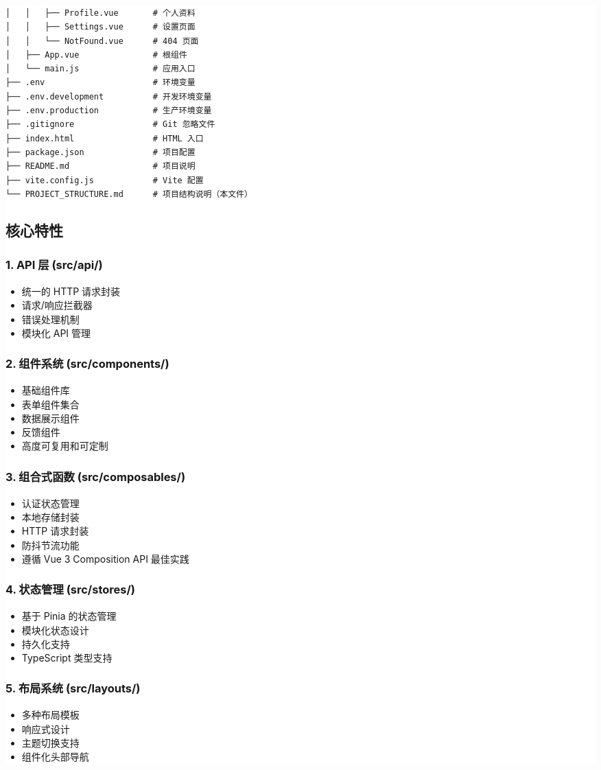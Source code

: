 ```
│   │   ├── Profile.vue       # 个人资料
│   │   ├── Settings.vue      # 设置页面
│   │   └── NotFound.vue      # 404 页面
│   ├── App.vue               # 根组件
│   └── main.js               # 应用入口
├── .env                      # 环境变量
├── .env.development          # 开发环境变量
├── .env.production           # 生产环境变量
├── .gitignore                # Git 忽略文件
├── index.html                # HTML 入口
├── package.json              # 项目配置
├── README.md                 # 项目说明
├── vite.config.js            # Vite 配置
└── PROJECT_STRUCTURE.md      # 项目结构说明（本文件）
```

## 核心特性

### 1. API 层 (src/api/)
- 统一的 HTTP 请求封装
- 请求/响应拦截器
- 错误处理机制
- 模块化 API 管理

### 2. 组件系统 (src/components/)
- 基础组件库
- 表单组件集合
- 数据展示组件
- 反馈组件
- 高度可复用和可定制

### 3. 组合式函数 (src/composables/)
- 认证状态管理
- 本地存储封装
- HTTP 请求封装
- 防抖节流功能
- 遵循 Vue 3 Composition API 最佳实践

### 4. 状态管理 (src/stores/)
- 基于 Pinia 的状态管理
- 模块化状态设计
- 持久化支持
- TypeScript 类型支持

### 5. 布局系统 (src/layouts/)
- 多种布局模板
- 响应式设计
- 主题切换支持
- 组件化头部导航
